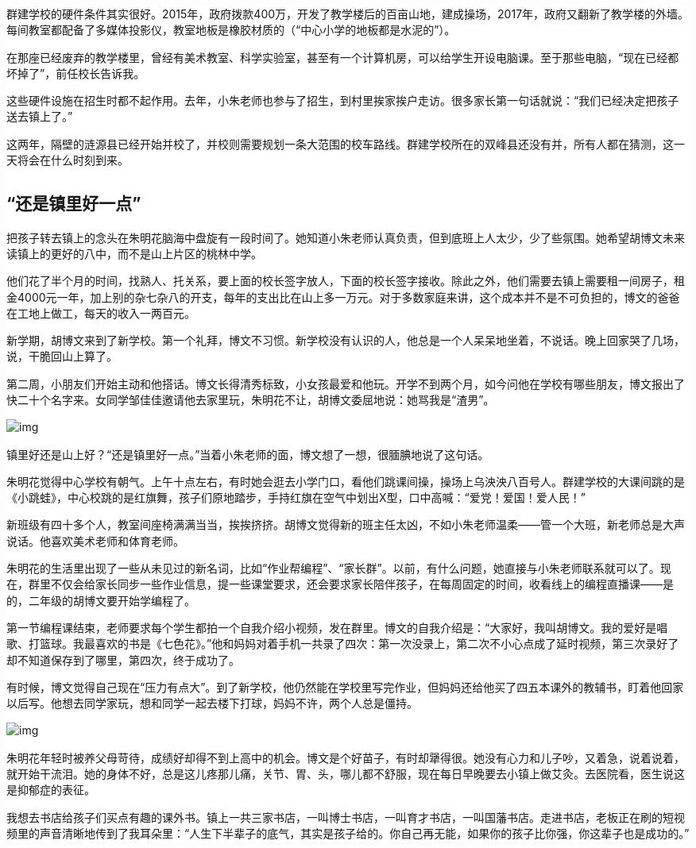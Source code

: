 
群建学校的硬件条件其实很好。2015年，政府拨款400万，开发了教学楼后的百亩山地，建成操场，2017年，政府又翻新了教学楼的外墙。每间教室都配备了多媒体投影仪，教室地板是橡胶材质的（“中心小学的地板都是水泥的”）。


在那座已经废弃的教学楼里，曾经有美术教室、科学实验室，甚至有一个计算机房，可以给学生开设电脑课。至于那些电脑，“现在已经都坏掉了”，前任校长告诉我。


这些硬件设施在招生时都不起作用。去年，小朱老师也参与了招生，到村里挨家挨户走访。很多家长第一句话就说：“我们已经决定把孩子送去镇上了。”


这两年，隔壁的涟源县已经开始并校了，并校则需要规划一条大范围的校车路线。群建学校所在的双峰县还没有并，所有人都在猜测，这一天将会在什么时刻到来。


**“还是镇里好一点”** 
-------------


把孩子转去镇上的念头在朱明花脑海中盘旋有一段时间了。她知道小朱老师认真负责，但到底班上人太少，少了些氛围。她希望胡博文未来读镇上的更好的八中，而不是山上片区的桃林中学。


他们花了半个月的时间，找熟人、托关系，要上面的校长签字放人，下面的校长签字接收。除此之外，他们需要去镇上需要租一间房子，租金4000元一年，加上别的杂七杂八的开支，每年的支出比在山上多一万元。对于多数家庭来讲，这个成本并不是不可负担的，博文的爸爸在工地上做工，每天的收入一两百元。


新学期，胡博文来到了新学校。第一个礼拜，博文不习惯。新学校没有认识的人，他总是一个人呆呆地坐着，不说话。晚上回家哭了几场，说，干脆回山上算了。


第二周，小朋友们开始主动和他搭话。博文长得清秀标致，小女孩最爱和他玩。开学不到两个月，如今问他在学校有哪些朋友，博文报出了快二十个名字来。女同学邹佳佳邀请他去家里玩，朱明花不让，胡博文委屈地说：她骂我是“渣男”。


![img](https://chinadigitaltimes.net/chinese/files/2024/04/post-706903-661e876183e0e.)


镇里好还是山上好？“还是镇里好一点。”当着小朱老师的面，博文想了一想，很腼腆地说了这句话。


朱明花觉得中心学校有朝气。上午十点左右，有时她会逛去小学门口，看他们跳课间操，操场上乌泱泱八百号人。群建学校的大课间跳的是《小跳蛙》，中心校跳的是红旗舞，孩子们原地踏步，手持红旗在空气中划出X型，口中高喊：“爱党！爱国！爱人民！”


新班级有四十多个人，教室间座椅满满当当，挨挨挤挤。胡博文觉得新的班主任太凶，不如小朱老师温柔——管一个大班，新老师总是大声说话。他喜欢美术老师和体育老师。


朱明花的生活里出现了一些从未见过的新名词，比如“作业帮编程”、“家长群”。以前，有什么问题，她直接与小朱老师联系就可以了。现在，群里不仅会给家长同步一些作业信息，提一些课堂要求，还会要求家长陪伴孩子，在每周固定的时间，收看线上的编程直播课——是的，二年级的胡博文要开始学编程了。


第一节编程课结束，老师要求每个学生都拍一个自我介绍小视频，发在群里。博文的自我介绍是：“大家好，我叫胡博文。我的爱好是唱歌、打篮球。我最喜欢的书是《七色花》。”他和妈妈对着手机一共录了四次：第一次没录上，第二次不小心点成了延时视频，第三次录好了却不知道保存到了哪里，第四次，终于成功了。


有时候，博文觉得自己现在“压力有点大”。到了新学校，他仍然能在学校里写完作业，但妈妈还给他买了四五本课外的教辅书，盯着他回家以后写。他想去同学家玩，想和同学一起去楼下打球，妈妈不许，两个人总是僵持。


![img](https://chinadigitaltimes.net/chinese/files/2024/04/post-706903-661e8761a6936.)


朱明花年轻时被养父母苛待，成绩好却得不到上高中的机会。博文是个好苗子，有时却犟得很。她没有心力和儿子吵，又着急，说着说着，就开始干流泪。她的身体不好，总是这儿疼那儿痛，关节、胃、头，哪儿都不舒服，现在每日早晚要去小镇上做艾灸。去医院看，医生说这是抑郁症的表征。


我想去书店给孩子们买点有趣的课外书。镇上一共三家书店，一叫博士书店，一叫育才书店，一叫国藩书店。走进书店，老板正在刷的短视频里的声音清晰地传到了我耳朵里：“人生下半辈子的底气，其实是孩子给的。你自己再无能，如果你的孩子比你强，你这辈子也是成功的。”

